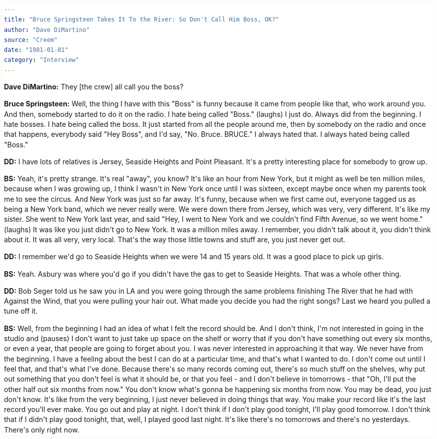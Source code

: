 ```yaml
---
title: "Bruce Springsteen Takes It To the River: So Don't Call Him Boss, OK?"
author: "Dave DiMartino"
source: "Creem"
date: "1981-01-01"
category: "Interview"
---
```


**Dave DiMartino:** They [the crew] all call you the boss?

**Bruce Springsteen:** Well, the thing I have with this "Boss" is funny because it came from people like that, who work around you. And then, somebody started to do it on the radio. I hate being called "Boss." (laughs) I just do. Always did from the beginning. I hate bosses. I hate being called the boss. It just started from all the people around me, then by somebody on the radio and once that happens, everybody said "Hey Boss", and I'd say, "No. Bruce. BRUCE." I always hated that. I always hated being called "Boss."

**DD:** I have lots of relatives is Jersey, Seaside Heights and Point Pleasant. It's a pretty interesting place for somebody to grow up.

**BS:** Yeah, it's pretty strange. It's real "away", you know? It's like an hour from New York, but it might as well be ten million miles, because when I was growing up, I think I wasn't in New York once until I was sixteen, except maybe once when my parents took me to see the circus. And New York was just so far away. It's funny, because when we first came out, everyone tagged us as being a New York band, which we never really were. We were down there from Jersey, which was very, very different. It's like my sister. She went to New York last year, and said "Hey, I went to New York and we couldn't find Fifth Avenue, so we went home." (laughs) It was like you just didn't go to New York. It was a million miles away. I remember, you didn't talk about it, you didn't think about it. It was all very, very local. That's the way those little towns and stuff are, you just never get out.

**DD:** I remember we'd go to Seaside Heights when we were 14 and 15 years old. It was a good place to pick up girls.

**BS:** Yeah. Asbury was where you'd go if you didn't have the gas to get to Seaside Heights. That was a whole other thing.

**DD:** Bob Seger told us he saw you in LA and you were going through the same problems finishing The River that he had with Against the Wind, that you were pulling your hair out. What made you decide you had the right songs? Last we heard you pulled a tune off it.

**BS:** Well, from the beginning I had an idea of what I felt the record should be. And I don't think, I'm not interested in going in the studio and (pauses) I don't want to just take up space on the shelf or worry that if you don't have something out every six months, or even a year, that people are going to forget about you. I was never interested in approaching it that way. We never have from the beginning. I have a feeling about the best I can do at a particular time, and that's what I wanted to do. I don't come out until I feel that, and that's what I've done. Because there's so many records coming out, there's so much stuff on the shelves, why put out something that you don't feel is what it should be, or that you feel - and I don't believe in tomorrows - that "Oh, I'll put the other half out six months from now." You don't know what's gonna be happening six months from now. You may be dead, you just don't know. It's like from the very beginning, I just never believed in doing things that way. You make your record like it's the last record you'll ever make. You go out and play at night. I don't think if I don't play good tonight, I'll play good tomorrow. I don't think that if I didn't play good tonight, that, well, I played good last night. It's like there's no tomorrows and there's no yesterdays. There's only right now.

